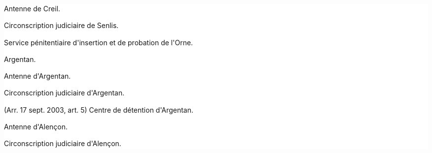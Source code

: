 Antenne de Creil. 

</td>
      <td valign="top">

Circonscription judiciaire de Senlis. 

</td>
    </tr>
    <tr>
      <td valign="top">

Service pénitentiaire d'insertion et de probation de l'Orne. 

</td>
      <td valign="top">

Argentan. 

</td>
      <td valign="top">

Antenne d'Argentan. 

</td>
      <td valign="top">

Circonscription judiciaire d'Argentan. 

</td>
    </tr>
    <tr>
      <td valign="top">
      </td><td valign="top">
      </td><td valign="top">
      </td><td valign="top">

(Arr. 17 sept. 2003, art. 5) Centre de détention d'Argentan. 

</td>
    </tr>
    <tr>
      <td valign="top">
      </td><td valign="top">
      </td><td valign="top">

Antenne d'Alençon. 

</td>
      <td valign="top">

Circonscription judiciaire d'Alençon. 

</td>
    </tr>
    <tr>
      <td valign="top">
      </td><td valign="top">
      </td><td valign="top">
      </td><td valign="top">

